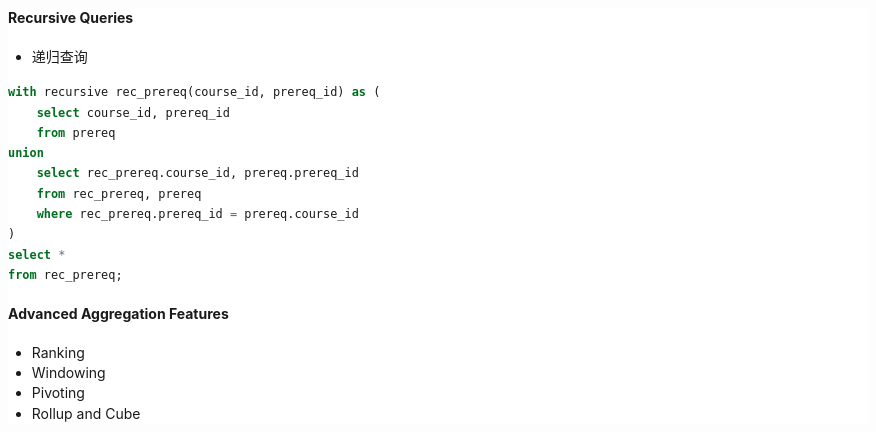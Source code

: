 ####   Recursive Queries 

- 递归查询

```sql
with recursive rec_prereq(course_id, prereq_id) as (  
    select course_id, prereq_id  
    from prereq  
union  
    select rec_prereq.course_id, prereq.prereq_id  
    from rec_prereq, prereq  
    where rec_prereq.prereq_id = prereq.course_id  
)  
select *  
from rec_prereq;
```

#### Advanced Aggregation Features 

- Ranking
- Windowing
- Pivoting
- Rollup and Cube
